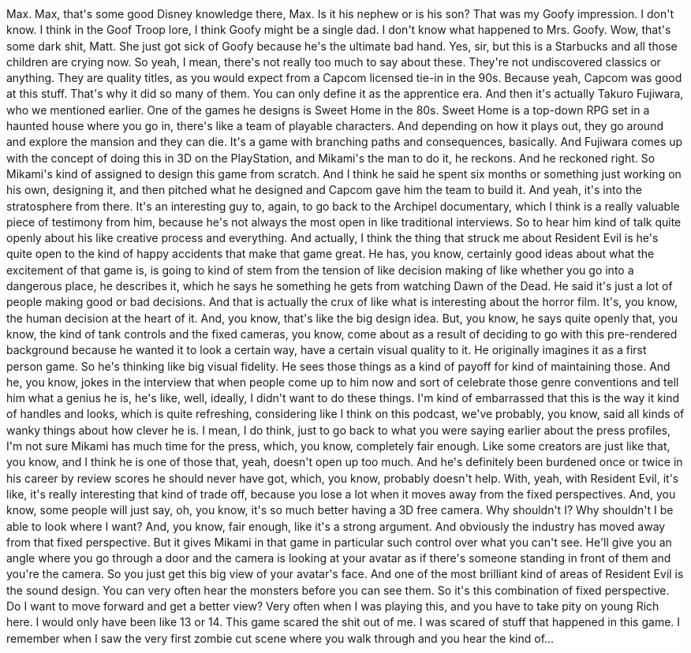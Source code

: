 Max.
Max, that's some good Disney knowledge there, Max.
Is it his nephew or is his son?
That was my Goofy impression.
I don't know. I think in the Goof Troop lore, I think Goofy might be a single dad. I don't know what happened to Mrs. Goofy.
Wow, that's some dark shit, Matt.
She just got sick of Goofy because he's the ultimate bad hand.
Yes, sir, but this is a Starbucks and all those children are crying now. So yeah, I mean, there's not really too much to say about these. They're not undiscovered classics or anything.
They are quality titles, as you would expect from a Capcom licensed tie-in in the 90s. Because yeah, Capcom was good at this stuff. That's why it did so many of them.
You can only define it as the apprentice era. And then it's actually Takuro Fujiwara, who we mentioned earlier. One of the games he designs is Sweet Home in the 80s.
Sweet Home is a top-down RPG set in a haunted house where you go in, there's like a team of playable characters. And depending on how it plays out, they go around and explore the mansion and they can die. It's a game with branching paths and consequences, basically.
And Fujiwara comes up with the concept of doing this in 3D on the PlayStation, and Mikami's the man to do it, he reckons. And he reckoned right. So Mikami's kind of assigned to design this game from scratch.
And I think he said he spent six months or something just working on his own, designing it, and then pitched what he designed and Capcom gave him the team to build it. And yeah, it's into the stratosphere from there.
It's an interesting guy to, again, to go back to the Archipel documentary, which I think is a really valuable piece of testimony from him, because he's not always the most open in like traditional interviews. So to hear him kind of talk quite openly about his like creative process and everything. And actually, I think the thing that struck me about Resident Evil is he's quite open to the kind of happy accidents that make that game great.
He has, you know, certainly good ideas about what the excitement of that game is, is going to kind of stem from the tension of like decision making of like whether you go into a dangerous place, he describes it, which he says he something he gets from watching Dawn of the Dead. He said it's just a lot of people making good or bad decisions. And that is actually the crux of like what is interesting about the horror film.
It's, you know, the human decision at the heart of it. And, you know, that's like the big design idea. But, you know, he says quite openly that, you know, the kind of tank controls and the fixed cameras, you know, come about as a result of deciding to go with this pre-rendered background because he wanted it to look a certain way, have a certain visual quality to it.
He originally imagines it as a first person game. So he's thinking like big visual fidelity. He sees those things as a kind of payoff for kind of maintaining those.
And he, you know, jokes in the interview that when people come up to him now and sort of celebrate those genre conventions and tell him what a genius he is, he's like, well, ideally, I didn't want to do these things. I'm kind of embarrassed that this is the way it kind of handles and looks, which is quite refreshing, considering like I think on this podcast, we've probably, you know, said all kinds of wanky things about how clever he is.
I mean, I do think, just to go back to what you were saying earlier about the press profiles, I'm not sure Mikami has much time for the press, which, you know, completely fair enough. Like some creators are just like that, you know, and I think he is one of those that, yeah, doesn't open up too much. And he's definitely been burdened once or twice in his career by review scores he should never have got, which, you know, probably doesn't help.
With, yeah, with Resident Evil, it's like, it's really interesting that kind of trade off, because you lose a lot when it moves away from the fixed perspectives. And, you know, some people will just say, oh, you know, it's so much better having a 3D free camera. Why shouldn't I?
Why shouldn't I be able to look where I want? And, you know, fair enough, like it's a strong argument. And obviously the industry has moved away from that fixed perspective.
But it gives Mikami in that game in particular such control over what you can't see. He'll give you an angle where you go through a door and the camera is looking at your avatar as if there's someone standing in front of them and you're the camera. So you just get this big view of your avatar's face.
And one of the most brilliant kind of areas of Resident Evil is the sound design. You can very often hear the monsters before you can see them. So it's this combination of fixed perspective.
Do I want to move forward and get a better view? Very often when I was playing this, and you have to take pity on young Rich here. I would only have been like 13 or 14.
This game scared the shit out of me. I was scared of stuff that happened in this game. I remember when I saw the very first zombie cut scene where you walk through and you hear the kind of...